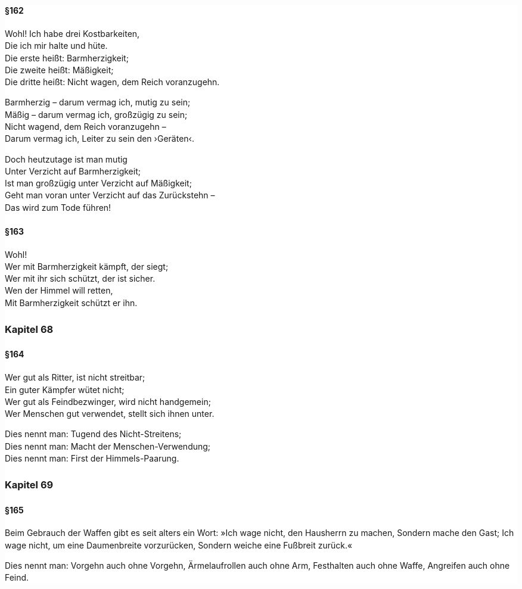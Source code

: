 #### §162

Wohl! Ich habe drei Kostbarkeiten,  
Die ich mir halte und hüte.  
Die erste heißt: Barmherzigkeit;  
Die zweite heißt: Mäßigkeit;  
Die dritte heißt: Nicht wagen, dem Reich voranzugehn.  

Barmherzig – darum vermag ich, mutig zu sein;  
Mäßig – darum vermag ich, großzügig zu sein;  
Nicht wagend, dem Reich voranzugehn –  
Darum vermag ich, Leiter zu sein den ›Geräten‹.  

Doch heutzutage ist man mutig  
Unter Verzicht auf Barmherzigkeit;  
Ist man großzügig unter Verzicht auf Mäßigkeit;  
Geht man voran unter Verzicht auf das Zurückstehn –  
Das wird zum Tode führen!  

#### §163

Wohl!  
Wer mit Barmherzigkeit kämpft, der siegt;  
Wer mit ihr sich schützt, der ist sicher.  
Wen der Himmel will retten,  
Mit Barmherzigkeit schützt er ihn.  

### Kapitel 68

#### §164

Wer gut als Ritter, ist nicht streitbar;  
Ein guter Kämpfer wütet nicht;  
Wer gut als Feindbezwinger, wird nicht handgemein;  
Wer Menschen gut verwendet, stellt sich ihnen unter.  

Dies nennt man: Tugend des Nicht-Streitens;  
Dies nennt man: Macht der Menschen-Verwendung;  
Dies nennt man: First der Himmels-Paarung.  

### Kapitel 69

#### §165

Beim Gebrauch der Waffen gibt es seit alters ein Wort:
»Ich wage nicht, den Hausherrn zu machen, Sondern mache den Gast;
Ich wage nicht, um eine Daumenbreite vorzurücken,
Sondern weiche eine Fußbreit zurück.«

Dies nennt man:
Vorgehn auch ohne Vorgehn,
Ärmelaufrollen auch ohne Arm,
Festhalten auch ohne Waffe,
Angreifen auch ohne Feind.
